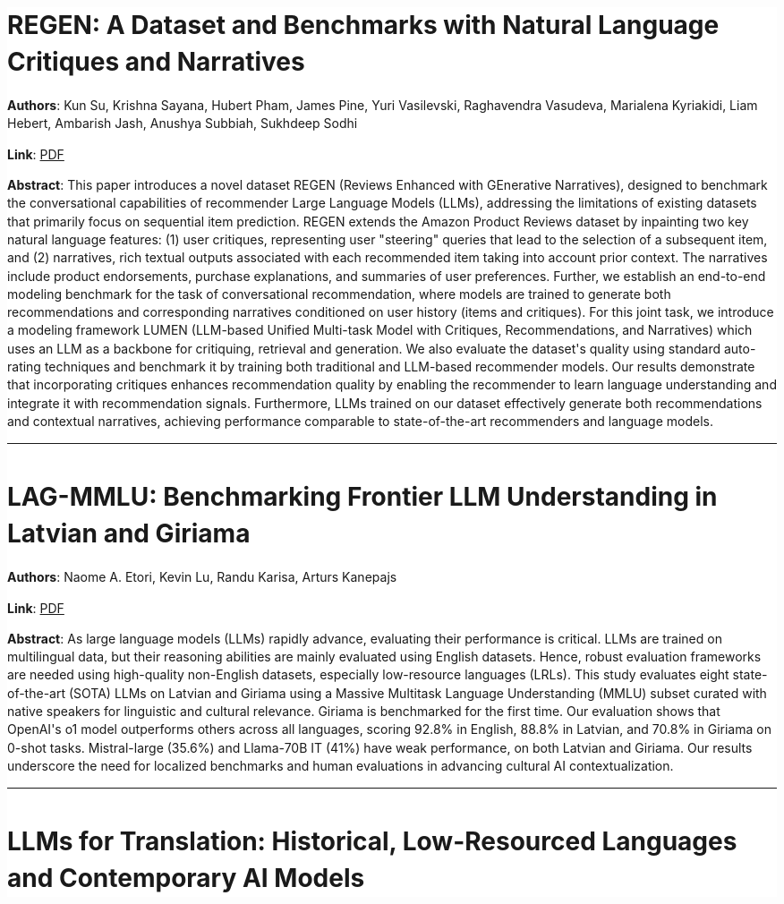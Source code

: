 # REGEN: A Dataset and Benchmarks with Natural Language Critiques and Narratives 

**Authors**: Kun Su, Krishna Sayana, Hubert Pham, James Pine, Yuri Vasilevski, Raghavendra Vasudeva, Marialena Kyriakidi, Liam Hebert, Ambarish Jash, Anushya Subbiah, Sukhdeep Sodhi  

**Link**: [PDF](https://arxiv.org/pdf/2503.11924)  

**Abstract**: This paper introduces a novel dataset REGEN (Reviews Enhanced with GEnerative Narratives), designed to benchmark the conversational capabilities of recommender Large Language Models (LLMs), addressing the limitations of existing datasets that primarily focus on sequential item prediction. REGEN extends the Amazon Product Reviews dataset by inpainting two key natural language features: (1) user critiques, representing user "steering" queries that lead to the selection of a subsequent item, and (2) narratives, rich textual outputs associated with each recommended item taking into account prior context. The narratives include product endorsements, purchase explanations, and summaries of user preferences.
Further, we establish an end-to-end modeling benchmark for the task of conversational recommendation, where models are trained to generate both recommendations and corresponding narratives conditioned on user history (items and critiques). For this joint task, we introduce a modeling framework LUMEN (LLM-based Unified Multi-task Model with Critiques, Recommendations, and Narratives) which uses an LLM as a backbone for critiquing, retrieval and generation. We also evaluate the dataset's quality using standard auto-rating techniques and benchmark it by training both traditional and LLM-based recommender models. Our results demonstrate that incorporating critiques enhances recommendation quality by enabling the recommender to learn language understanding and integrate it with recommendation signals. Furthermore, LLMs trained on our dataset effectively generate both recommendations and contextual narratives, achieving performance comparable to state-of-the-art recommenders and language models. 

---
# LAG-MMLU: Benchmarking Frontier LLM Understanding in Latvian and Giriama 

**Authors**: Naome A. Etori, Kevin Lu, Randu Karisa, Arturs Kanepajs  

**Link**: [PDF](https://arxiv.org/pdf/2503.11911)  

**Abstract**: As large language models (LLMs) rapidly advance, evaluating their performance is critical. LLMs are trained on multilingual data, but their reasoning abilities are mainly evaluated using English datasets. Hence, robust evaluation frameworks are needed using high-quality non-English datasets, especially low-resource languages (LRLs). This study evaluates eight state-of-the-art (SOTA) LLMs on Latvian and Giriama using a Massive Multitask Language Understanding (MMLU) subset curated with native speakers for linguistic and cultural relevance. Giriama is benchmarked for the first time. Our evaluation shows that OpenAI's o1 model outperforms others across all languages, scoring 92.8\% in English, 88.8\% in Latvian, and 70.8\% in Giriama on 0-shot tasks. Mistral-large (35.6\%) and Llama-70B IT (41\%) have weak performance, on both Latvian and Giriama. Our results underscore the need for localized benchmarks and human evaluations in advancing cultural AI contextualization. 

---
# LLMs for Translation: Historical, Low-Resourced Languages and Contemporary AI Models 
